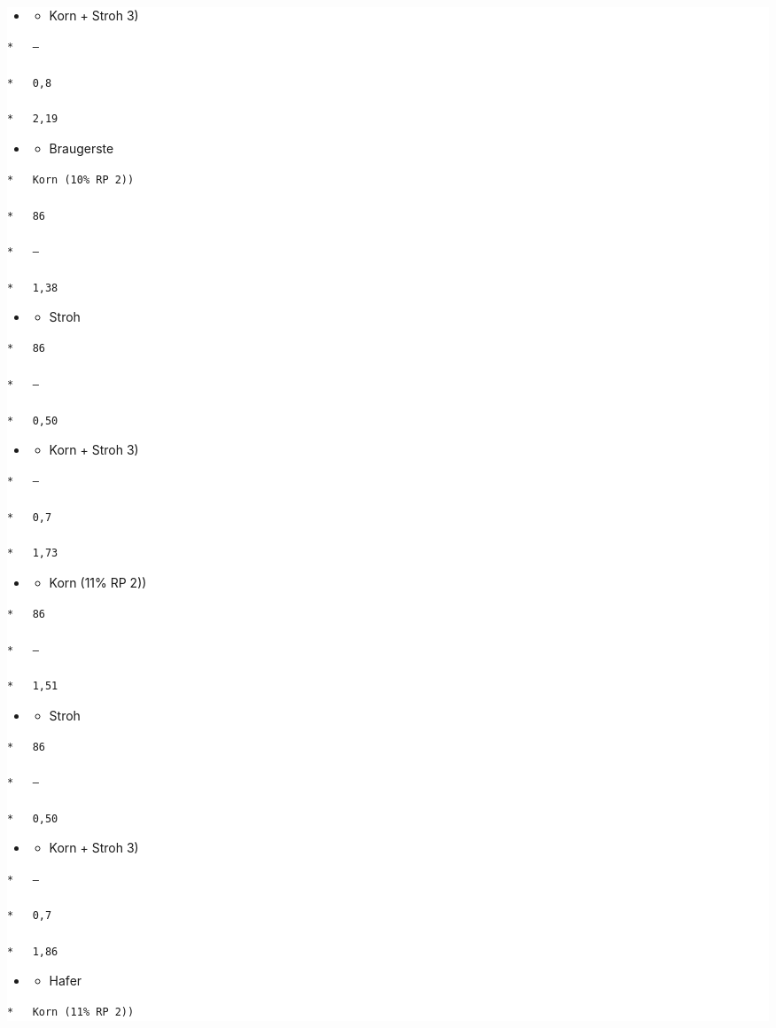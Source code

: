 *    *   Korn + Stroh 3)

    *   –

    *   0,8

    *   2,19


*    *   Braugerste

    *   Korn (10% RP 2))

    *   86

    *   –

    *   1,38


*    *   Stroh

    *   86

    *   –

    *   0,50


*    *   Korn + Stroh 3)

    *   –

    *   0,7

    *   1,73


*    *   Korn (11% RP 2))

    *   86

    *   –

    *   1,51


*    *   Stroh

    *   86

    *   –

    *   0,50


*    *   Korn + Stroh 3)

    *   –

    *   0,7

    *   1,86


*    *   Hafer

    *   Korn (11% RP 2))
